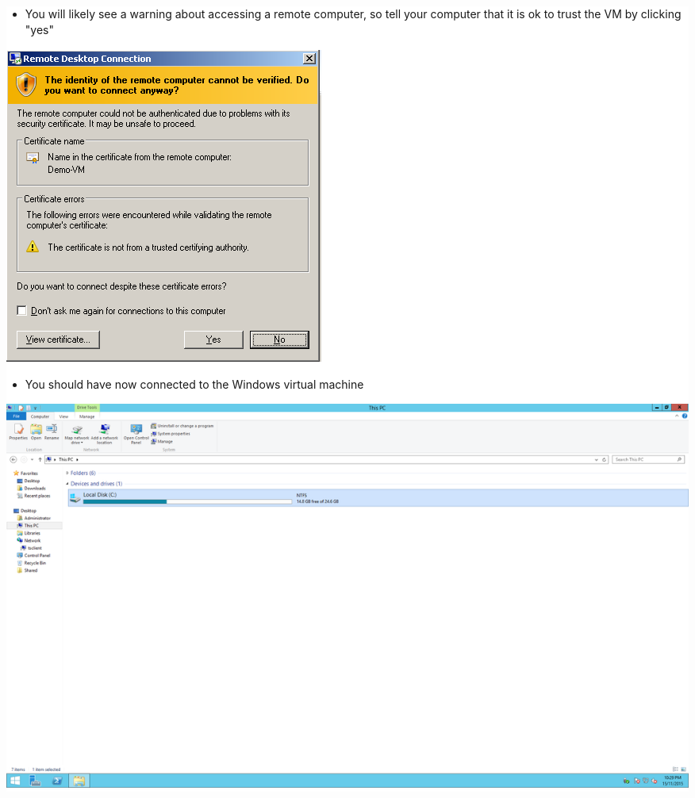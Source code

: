 -  You will likely see a warning about accessing a remote computer, so tell your computer that it is 
  ok to trust the VM by clicking "yes"

  ![](images/windowsDOCID87_instance_rdp3.png)

-  You should have now connected to the Windows virtual machine

  ![](images/windowsDOCID87_instance_rdp4.png)
